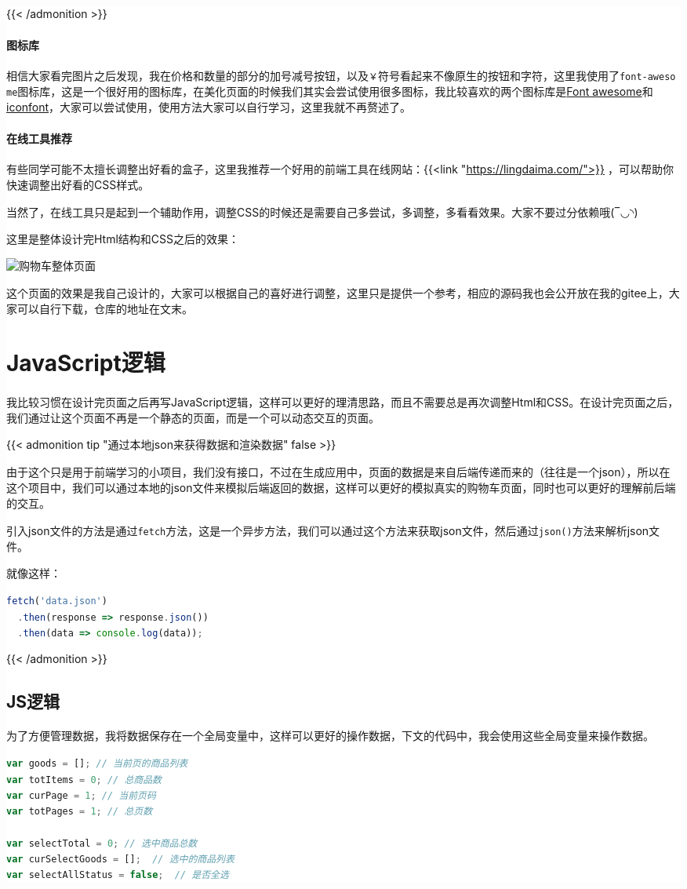 {{< /admonition >}}

#### 图标库

相信大家看完图片之后发现，我在价格和数量的部分的加号减号按钮，以及`￥`符号看起来不像原生的按钮和字符，这里我使用了`font-awesome`图标库，这是一个很好用的图标库，在美化页面的时候我们其实会尝试使用很多图标，我比较喜欢的两个图标库是[Font awesome](https://fontawesome.com/)和[iconfont](https://www.iconfont.cn/)，大家可以尝试使用，使用方法大家可以自行学习，这里我就不再赘述了。


#### 在线工具推荐

有些同学可能不太擅长调整出好看的盒子，这里我推荐一个好用的前端工具在线网站：{{<link "https://lingdaima.com/">}} ，可以帮助你快速调整出好看的CSS样式。

当然了，在线工具只是起到一个辅助作用，调整CSS的时候还是需要自己多尝试，多调整，多看看效果。大家不要过分依赖哦(‾◡◝)

这里是整体设计完Html结构和CSS之后的效果：

![购物车整体页面](https://img.dodolalorc.cn/i/2024/07/07/66897122a1a47.png)

这个页面的效果是我自己设计的，大家可以根据自己的喜好进行调整，这里只是提供一个参考，相应的源码我也会公开放在我的gitee上，大家可以自行下载，仓库的地址在文末。

# JavaScript逻辑

我比较习惯在设计完页面之后再写JavaScript逻辑，这样可以更好的理清思路，而且不需要总是再次调整Html和CSS。在设计完页面之后，我们通过让这个页面不再是一个静态的页面，而是一个可以动态交互的页面。

{{< admonition tip "通过本地json来获得数据和渲染数据" false >}}

由于这个只是用于前端学习的小项目，我们没有接口，不过在生成应用中，页面的数据是来自后端传递而来的（往往是一个json），所以在这个项目中，我们可以通过本地的json文件来模拟后端返回的数据，这样可以更好的模拟真实的购物车页面，同时也可以更好的理解前后端的交互。

引入json文件的方法是通过`fetch`方法，这是一个异步方法，我们可以通过这个方法来获取json文件，然后通过`json()`方法来解析json文件。

就像这样：

```javascript
fetch('data.json')
  .then(response => response.json())
  .then(data => console.log(data));
```

{{< /admonition >}}

## JS逻辑

为了方便管理数据，我将数据保存在一个全局变量中，这样可以更好的操作数据，下文的代码中，我会使用这些全局变量来操作数据。

```javascript
var goods = []; // 当前页的商品列表
var totItems = 0; // 总商品数
var curPage = 1; // 当前页码
var totPages = 1; // 总页数

var selectTotal = 0; // 选中商品总数
var curSelectGoods = [];  // 选中的商品列表
var selectAllStatus = false;  // 是否全选
```
